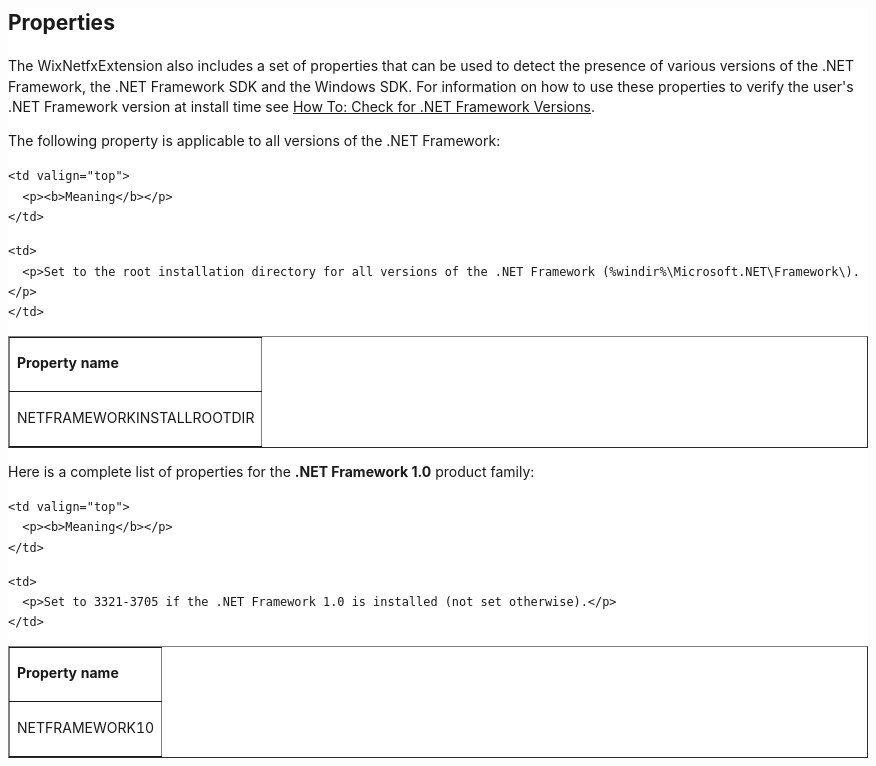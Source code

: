 ## Properties

The WixNetfxExtension also includes a set of properties that can be used to detect the presence of various versions of the .NET Framework, the .NET Framework SDK and the Windows SDK. For information on how to use these properties to verify the user&apos;s .NET Framework version at install time see [How To: Check for .NET Framework Versions](~/howtos/redistributables_and_install_checks/check_for_dotnet.html).

The following property is applicable to all versions of the .NET Framework:

<table cellspacing="0" cellpadding="4" class="style1" border="1">
  <tr>
    <td valign="top">
      <p><b>Property name</b></p>
    </td>

    <td valign="top">
      <p><b>Meaning</b></p>
    </td>
  </tr>

  <tr>
    <td valign="top">
      <p>NETFRAMEWORKINSTALLROOTDIR</p>
    </td>

    <td>
      <p>Set to the root installation directory for all versions of the .NET Framework (%windir%\Microsoft.NET\Framework\).</p>
    </td>
  </tr>
</table>

Here is a complete list of properties for the <b>.NET Framework 1.0</b> product family:

<table cellspacing="0" cellpadding="4" class="style1" border="1">
  <tr>
    <td valign="top">
      <p><b>Property name</b></p>
    </td>

    <td valign="top">
      <p><b>Meaning</b></p>
    </td>
  </tr>

  <tr>
    <td valign="top">
      <p>NETFRAMEWORK10</p>
    </td>

    <td>
      <p>Set to 3321-3705 if the .NET Framework 1.0 is installed (not set otherwise).</p>
    </td>
  </tr>
